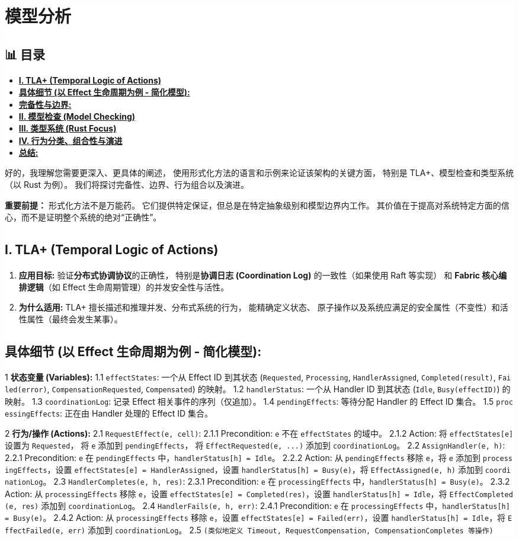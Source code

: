 ﻿# 模型分析


## 📊 目录

- [**I. TLA+ (Temporal Logic of Actions)**](#i-tla-temporal-logic-of-actions)
- [**具体细节 (以 Effect 生命周期为例 - 简化模型):**](#具体细节-以-effect-生命周期为例-简化模型)
- [**完备性与边界:**](#完备性与边界)
- [**II. 模型检查 (Model Checking)**](#ii-模型检查-model-checking)
- [**III. 类型系统 (Rust Focus)**](#iii-类型系统-rust-focus)
- [**IV. 行为分类、组合性与演进**](#iv-行为分类组合性与演进)
- [**总结:**](#总结)


好的，我理解您需要更深入、更具体的阐述，
使用形式化方法的语言和示例来论证该架构的关键方面，
特别是 TLA+、模型检查和类型系统（以 Rust 为例）。
我们将探讨完备性、边界、行为组合以及演进。

**重要前提：**
形式化方法不是万能药。
它们提供特定保证，但总是在特定抽象级别和模型边界内工作。
其价值在于提高对系统特定方面的信心，而不是证明整个系统的绝对“正确性”。

## **I. TLA+ (Temporal Logic of Actions)**

1. **应用目标:**
    验证**分布式协调协议**的正确性，
    特别是**协调日志 (Coordination Log)** 的一致性（如果使用 Raft 等实现）
    和 **Fabric 核心编排逻辑**（如 Effect 生命周期管理）的并发安全性与活性。

2. **为什么适用:**
    TLA+ 擅长描述和推理并发、分布式系统的行为，
    能精确定义状态、
    原子操作以及系统应满足的安全属性（不变性）和活性属性（最终会发生某事）。

## **具体细节 (以 Effect 生命周期为例 - 简化模型):**

1   **状态变量 (Variables):**
    1.1   `effectStates`: 一个从 Effect ID 到其状态
            (`Requested`, `Processing`, `HandlerAssigned`, `Completed(result)`, `Failed(error)`, `CompensationRequested`, `Compensated`) 的映射。
    1.2   `handlerStatus`: 一个从 Handler ID 到其状态 (`Idle`, `Busy(effectID)`) 的映射。
    1.3   `coordinationLog`: 记录 Effect 相关事件的序列（仅追加）。
    1.4   `pendingEffects`: 等待分配 Handler 的 Effect ID 集合。
    1.5   `processingEffects`: 正在由 Handler 处理的 Effect ID 集合。

2   **行为/操作 (Actions):**
    2.1   `RequestEffect(e, cell)`:
        2.1.1   Precondition: `e` 不在 `effectStates` 的域中。
        2.1.2   Action: 将 `effectStates[e]` 设置为 `Requested`，
            将 `e` 添加到 `pendingEffects`，
            将 `EffectRequested(e, ...)` 添加到 `coordinationLog`。
    2.2   `AssignHandler(e, h)`:
        2.2.1   Precondition: `e` 在 `pendingEffects` 中，`handlerStatus[h] = Idle`。
        2.2.2   Action: 从 `pendingEffects` 移除 `e`，将 `e` 添加到 `processingEffects`，设置 `effectStates[e] = HandlerAssigned`，设置 `handlerStatus[h] = Busy(e)`，将 `EffectAssigned(e, h)` 添加到 `coordinationLog`。
    2.3   `HandlerCompletes(e, h, res)`:
        2.3.1   Precondition: `e` 在 `processingEffects` 中，`handlerStatus[h] = Busy(e)`。
        2.3.2   Action: 从 `processingEffects` 移除 `e`，设置 `effectStates[e] = Completed(res)`，设置 `handlerStatus[h] = Idle`，将 `EffectCompleted(e, res)` 添加到 `coordinationLog`。
    2.4   `HandlerFails(e, h, err)`:
        2.4.1   Precondition: `e` 在 `processingEffects` 中，`handlerStatus[h] = Busy(e)`。
        2.4.2   Action: 从 `processingEffects` 移除 `e`，设置 `effectStates[e] = Failed(err)`，设置 `handlerStatus[h] = Idle`，将 `EffectFailed(e, err)` 添加到 `coordinationLog`。
    2.5   `(类似地定义 Timeout, RequestCompensation, CompensationCompletes 等操作)`